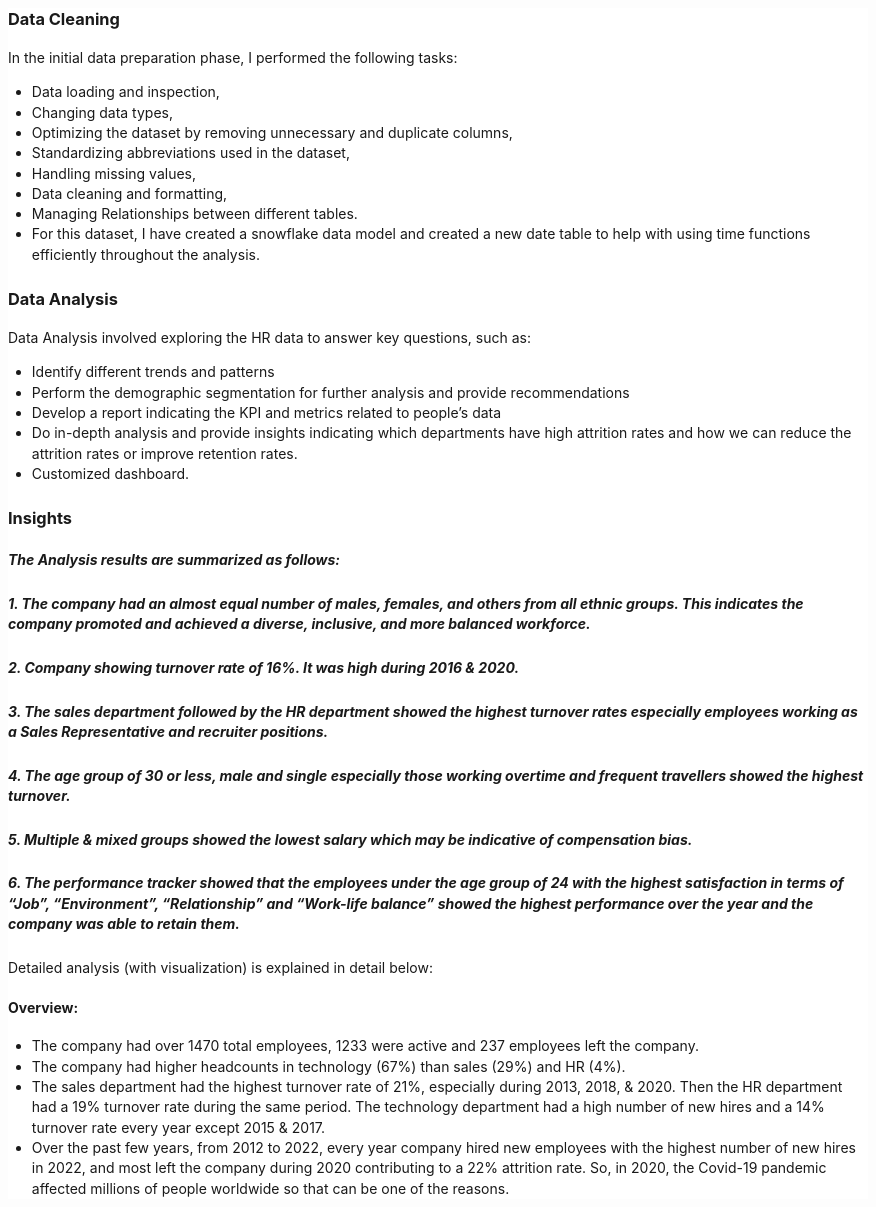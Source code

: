 ### Data Cleaning

In the initial data preparation phase, I performed the following tasks:
- Data loading and inspection,
- Changing data types,
- Optimizing the dataset by removing unnecessary and duplicate columns,
- Standardizing abbreviations used in the dataset,
- Handling missing values,
- Data cleaning and formatting,
- Managing Relationships between different tables.
- For this dataset, I have created a snowflake data model and created a new date table to help with using time functions efficiently throughout the analysis.

### Data Analysis

Data Analysis involved exploring the HR data to answer key questions, such as:

- Identify different trends and patterns
- Perform the demographic segmentation for further analysis and provide recommendations
- Develop a report indicating the KPI and metrics related to people’s data
- Do in-depth analysis and provide insights indicating which departments have high attrition rates and how we can reduce the attrition rates or improve retention rates.
- Customized dashboard.

### Insights

##### The Analysis results are summarized as follows: 
##### 1. The company had an almost equal number of males, females, and others from all ethnic groups. This indicates the company promoted and achieved a diverse, inclusive, and more balanced workforce. 
##### 2. Company showing turnover rate of 16%. It was high during 2016 & 2020. 
##### 3. The sales department followed by the HR department showed the highest turnover rates especially employees working as a Sales Representative and recruiter positions.
##### 4. The age group of 30 or less, male and single especially those working overtime and frequent travellers showed the highest turnover.
##### 5. Multiple & mixed groups showed the lowest salary which may be indicative of compensation bias.
##### 6. The performance tracker showed that the employees under the age group of 24 with the highest satisfaction in terms of “Job”, “Environment”, “Relationship” and “Work-life balance”  showed the highest performance over the year and the company was able to retain them.

Detailed analysis (with visualization) is explained in detail below:
#### Overview: 
-	The company had over 1470 total employees, 1233 were active and 237 employees left the company. 
-	The company had higher headcounts in technology (67%) than sales (29%) and HR (4%).
-	The sales department had the highest turnover rate of 21%, especially during 2013, 2018, & 2020. Then the HR department had a 19% turnover rate during the same period.  The technology department had a high number of new hires and a 14% turnover rate every year except 2015 & 2017.
-	Over the past few years, from 2012 to 2022, every year company hired new employees with the highest number of new hires in 2022, and most left the company during 2020 contributing to a 22% attrition rate. So, in 2020, the Covid-19 pandemic affected millions of people worldwide so that can be one of the reasons.
  